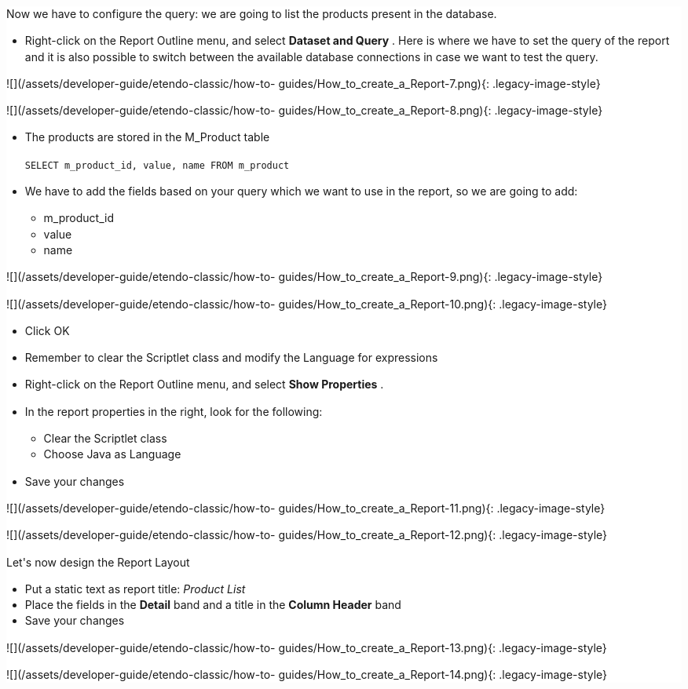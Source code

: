 Now we have to configure the query: we are going to list the products present
in the database.

  * Right-click on the Report Outline menu, and select **Dataset and Query** . Here is where we have to set the query of the report and it is also possible to switch between the available database connections in case we want to test the query. 

![](/assets/developer-guide/etendo-classic/how-to-
guides/How_to_create_a_Report-7.png){: .legacy-image-style}

![](/assets/developer-guide/etendo-classic/how-to-
guides/How_to_create_a_Report-8.png){: .legacy-image-style}

  * The products are stored in the M_Product table 
    
        SELECT m_product_id, value, name FROM m_product

  * We have to add the fields based on your query which we want to use in the report, so we are going to add: 
    * m_product_id 
    * value 
    * name 

![](/assets/developer-guide/etendo-classic/how-to-
guides/How_to_create_a_Report-9.png){: .legacy-image-style}

![](/assets/developer-guide/etendo-classic/how-to-
guides/How_to_create_a_Report-10.png){: .legacy-image-style}

  * Click OK 

  * Remember to clear the Scriptlet class and modify the Language for expressions 
  * Right-click on the Report Outline menu, and select **Show Properties** . 
  * In the report properties in the right, look for the following: 
    * Clear the Scriptlet class 
    * Choose Java as Language 
  * Save your changes 

![](/assets/developer-guide/etendo-classic/how-to-
guides/How_to_create_a_Report-11.png){: .legacy-image-style}

![](/assets/developer-guide/etendo-classic/how-to-
guides/How_to_create_a_Report-12.png){: .legacy-image-style}

Let's now design the Report Layout

  * Put a static text as report title: _Product List_
  * Place the fields in the **Detail** band and a title in the **Column Header** band 
  * Save your changes 

![](/assets/developer-guide/etendo-classic/how-to-
guides/How_to_create_a_Report-13.png){: .legacy-image-style}

![](/assets/developer-guide/etendo-classic/how-to-
guides/How_to_create_a_Report-14.png){: .legacy-image-style}
